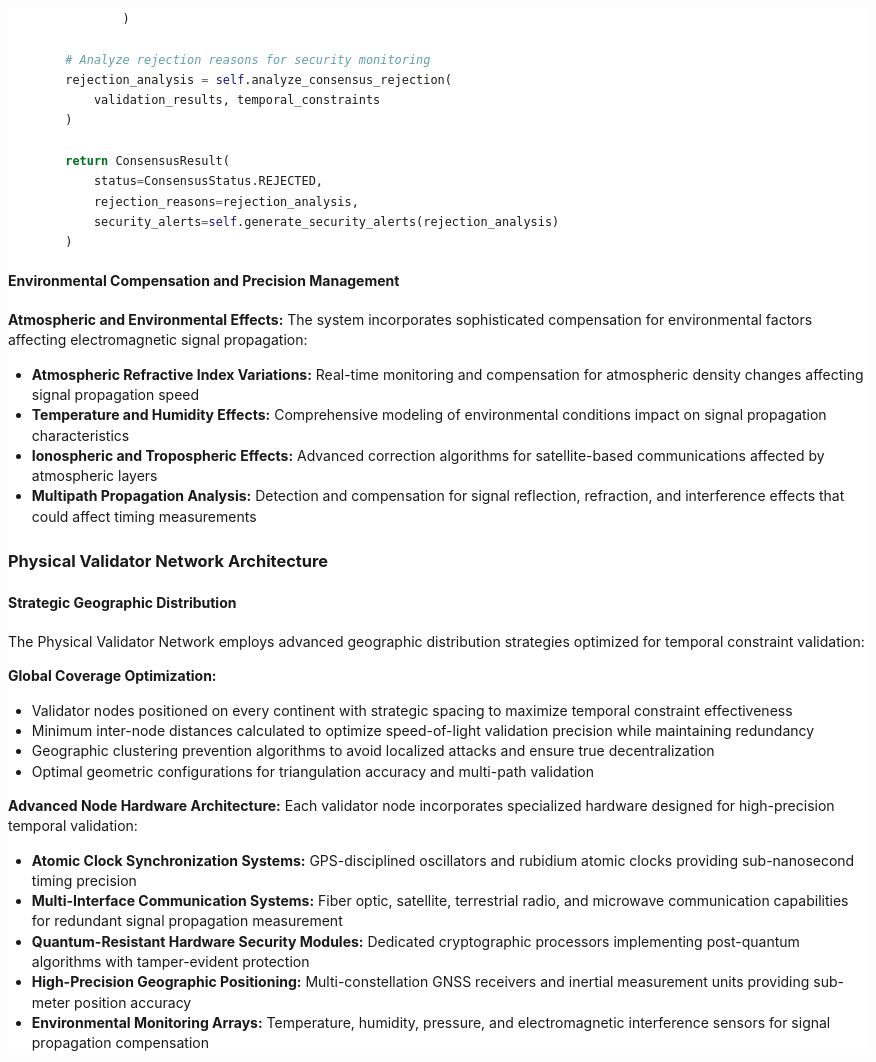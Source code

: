 ```python
                )
        
        # Analyze rejection reasons for security monitoring
        rejection_analysis = self.analyze_consensus_rejection(
            validation_results, temporal_constraints
        )
        
        return ConsensusResult(
            status=ConsensusStatus.REJECTED,
            rejection_reasons=rejection_analysis,
            security_alerts=self.generate_security_alerts(rejection_analysis)
        )
```

#### Environmental Compensation and Precision Management

**Atmospheric and Environmental Effects:**
The system incorporates sophisticated compensation for environmental factors affecting electromagnetic signal propagation:

- **Atmospheric Refractive Index Variations:** Real-time monitoring and compensation for atmospheric density changes affecting signal propagation speed
- **Temperature and Humidity Effects:** Comprehensive modeling of environmental conditions impact on signal propagation characteristics
- **Ionospheric and Tropospheric Effects:** Advanced correction algorithms for satellite-based communications affected by atmospheric layers
- **Multipath Propagation Analysis:** Detection and compensation for signal reflection, refraction, and interference effects that could affect timing measurements

### Physical Validator Network Architecture

#### Strategic Geographic Distribution

The Physical Validator Network employs advanced geographic distribution strategies optimized for temporal constraint validation:

**Global Coverage Optimization:**
- Validator nodes positioned on every continent with strategic spacing to maximize temporal constraint effectiveness
- Minimum inter-node distances calculated to optimize speed-of-light validation precision while maintaining redundancy
- Geographic clustering prevention algorithms to avoid localized attacks and ensure true decentralization
- Optimal geometric configurations for triangulation accuracy and multi-path validation

**Advanced Node Hardware Architecture:**
Each validator node incorporates specialized hardware designed for high-precision temporal validation:

- **Atomic Clock Synchronization Systems:** GPS-disciplined oscillators and rubidium atomic clocks providing sub-nanosecond timing precision
- **Multi-Interface Communication Systems:** Fiber optic, satellite, terrestrial radio, and microwave communication capabilities for redundant signal propagation measurement
- **Quantum-Resistant Hardware Security Modules:** Dedicated cryptographic processors implementing post-quantum algorithms with tamper-evident protection
- **High-Precision Geographic Positioning:** Multi-constellation GNSS receivers and inertial measurement units providing sub-meter position accuracy
- **Environmental Monitoring Arrays:** Temperature, humidity, pressure, and electromagnetic interference sensors for signal propagation compensation
